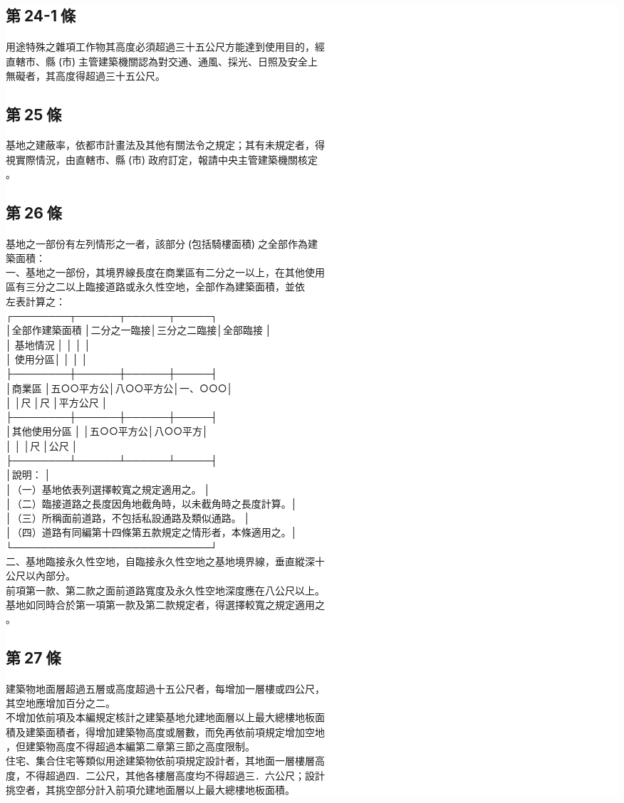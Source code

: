第 24-1 條
----------
用途特殊之雜項工作物其高度必須超過三十五公尺方能達到使用目的，經  
直轄市、縣 (市) 主管建築機關認為對交通、通風、採光、日照及安全上  
無礙者，其高度得超過三十五公尺。

第 25 條
--------
基地之建蔽率，依都市計畫法及其他有關法令之規定；其有未規定者，得  
視實際情況，由直轄市、縣 (市) 政府訂定，報請中央主管建築機關核定  
。

第 26 條
--------
基地之一部份有左列情形之一者，該部分 (包括騎樓面積) 之全部作為建  
築面積：  
一、基地之一部份，其境界線長度在商業區有二分之一以上，在其他使用  
    區有三分之二以上臨接道路或永久性空地，全部作為建築面積，並依  
    左表計算之：   
    ┌────────┬──────┬──────┬─────┐  
    │全部作建築面積  │二分之一臨接│三分之二臨接│全部臨接  │  
    │  基地情況      │            │            │          │  
    │        使用分區│            │            │          │  
    ├────────┼──────┼──────┼─────┤  
    │商業區          │五○○平方公│八○○平方公│一、○○○│  
    │                │尺          │尺          │平方公尺  │  
    ├────────┼──────┼──────┼─────┤  
    │其他使用分區    │            │五○○平方公│八○○平方│  
    │                │            │尺          │公尺      │  
    ├────────┴──────┴──────┴─────┤  
    │說明：                                                  │  
    │（一）基地依表列選擇較寬之規定適用之。                  │  
    │（二）臨接道路之長度因角地截角時，以未截角時之長度計算。│  
    │（三）所稱面前道路，不包括私設通路及類似通路。          │  
    │（四）道路有同編第十四條第五款規定之情形者，本條適用之。│  
    └────────────────────────────┘  
二、基地臨接永久性空地，自臨接永久性空地之基地境界線，垂直縱深十  
    公尺以內部分。  
前項第一款、第二款之面前道路寬度及永久性空地深度應在八公尺以上。  
基地如同時合於第一項第一款及第二款規定者，得選擇較寬之規定適用之  
。

第 27 條
--------
建築物地面層超過五層或高度超過十五公尺者，每增加一層樓或四公尺，  
其空地應增加百分之二。  
不增加依前項及本編規定核計之建築基地允建地面層以上最大總樓地板面  
積及建築面積者，得增加建築物高度或層數，而免再依前項規定增加空地  
，但建築物高度不得超過本編第二章第三節之高度限制。  
住宅、集合住宅等類似用途建築物依前項規定設計者，其地面一層樓層高  
度，不得超過四．二公尺，其他各樓層高度均不得超過三．六公尺；設計  
挑空者，其挑空部分計入前項允建地面層以上最大總樓地板面積。
